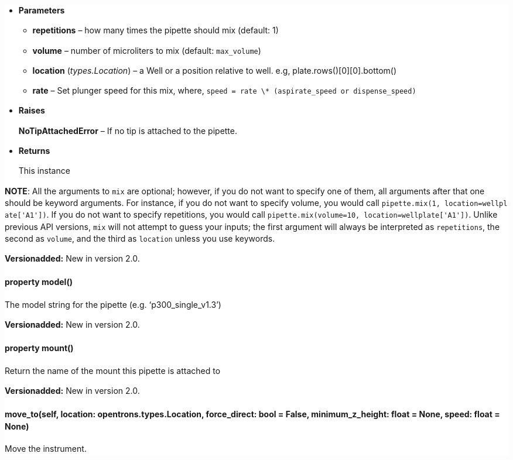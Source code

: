 
* **Parameters**

    
    * **repetitions** – how many times the pipette should mix (default: 1)


    * **volume** – number of microliters to mix (default:
    `max_volume`)


    * **location** (*types.Location*) – a Well or a position relative to well.
    e.g, plate.rows()[0][0].bottom()


    * **rate** – Set plunger speed for this mix, where,
    `speed = rate \* (aspirate_speed or dispense_speed)`



* **Raises**

    **NoTipAttachedError** – If no tip is attached to the pipette.



* **Returns**

    This instance


**NOTE**: All the arguments to `mix` are optional; however, if you do
not want to specify one of them, all arguments after that one
should be keyword arguments. For instance, if you do not want
to specify volume, you would call
`pipette.mix(1, location=wellplate['A1'])`. If you do not
want to specify repetitions, you would call
`pipette.mix(volume=10, location=wellplate['A1'])`. Unlike
previous API versions, `mix` will not attempt to guess your
inputs; the first argument will always be interpreted as
`repetitions`, the second as `volume`, and the third as
`location` unless you use keywords.

**Versionadded:** New in version 2.0.



#### property model()
The model string for the pipette (e.g. ‘p300_single_v1.3’)

**Versionadded:** New in version 2.0.



#### property mount()
Return the name of the mount this pipette is attached to

**Versionadded:** New in version 2.0.



#### move_to(self, location: opentrons.types.Location, force_direct: bool = False, minimum_z_height: float = None, speed: float = None)
Move the instrument.
